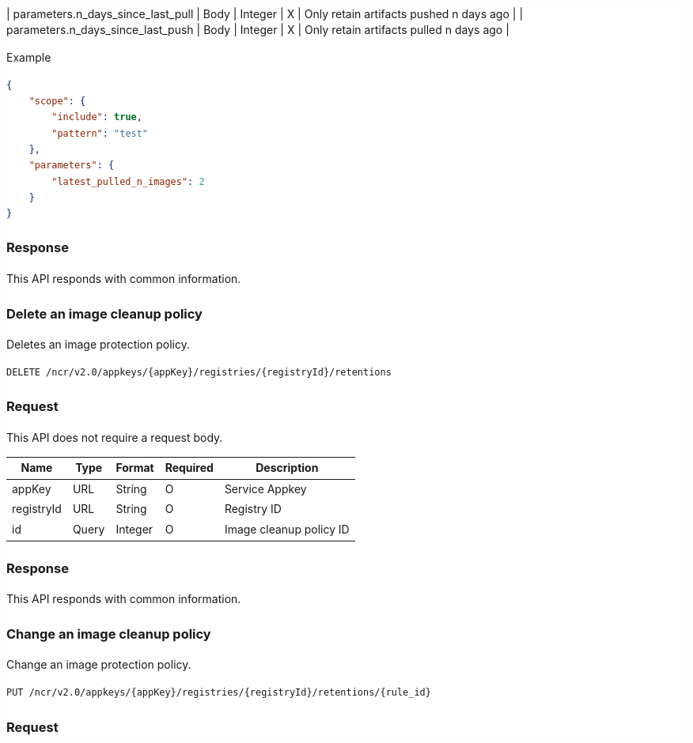 | parameters.n_days_since_last_pull | Body | Integer | X | Only retain artifacts pushed n days ago |
| parameters.n_days_since_last_push | Body | Integer | X | Only retain artifacts pulled n days ago |

Example

```json
{
    "scope": {
        "include": true,
        "pattern": "test"
    },
    "parameters": {
        "latest_pulled_n_images": 2
    }
}
```

### Response

This API responds with common information.

### Delete an image cleanup policy

Deletes an image protection policy.

```
DELETE /ncr/v2.0/appkeys/{appKey}/registries/{registryId}/retentions
```

### Request

This API does not require a request body.

| Name | Type | Format | Required | Description |
| --- | --- | --- | --- | --- |
| appKey | URL | String | O | Service Appkey |
| registryId | URL | String | O | Registry ID |
| id | Query | Integer | O | Image cleanup policy ID |

### Response

This API responds with common information.

### Change an image cleanup policy

Change an image protection policy.

```
PUT /ncr/v2.0/appkeys/{appKey}/registries/{registryId}/retentions/{rule_id}
```

### Request
